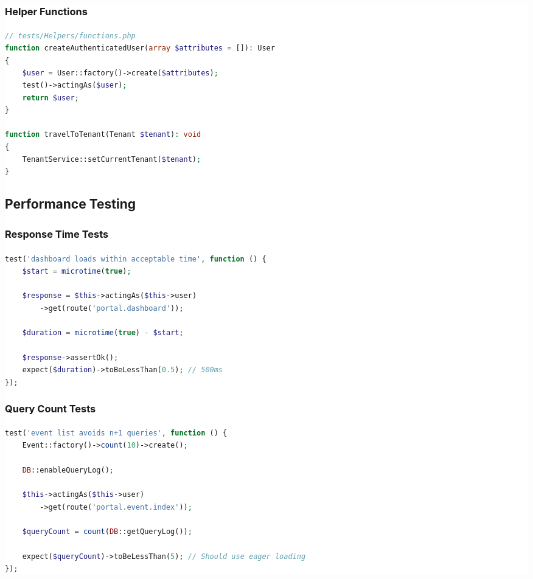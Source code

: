 ### Helper Functions

```php
// tests/Helpers/functions.php
function createAuthenticatedUser(array $attributes = []): User
{
    $user = User::factory()->create($attributes);
    test()->actingAs($user);
    return $user;
}

function travelToTenant(Tenant $tenant): void
{
    TenantService::setCurrentTenant($tenant);
}
```

## Performance Testing

### Response Time Tests

```php
test('dashboard loads within acceptable time', function () {
    $start = microtime(true);
    
    $response = $this->actingAs($this->user)
        ->get(route('portal.dashboard'));
    
    $duration = microtime(true) - $start;
    
    $response->assertOk();
    expect($duration)->toBeLessThan(0.5); // 500ms
});
```

### Query Count Tests

```php
test('event list avoids n+1 queries', function () {
    Event::factory()->count(10)->create();
    
    DB::enableQueryLog();
    
    $this->actingAs($this->user)
        ->get(route('portal.event.index'));
    
    $queryCount = count(DB::getQueryLog());
    
    expect($queryCount)->toBeLessThan(5); // Should use eager loading
});
```
